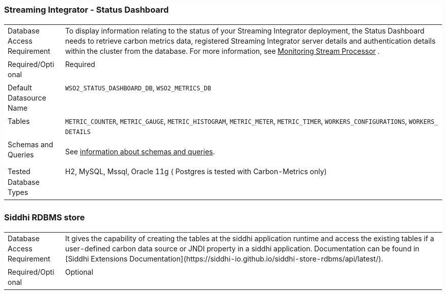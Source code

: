 ### Streaming Integrator - Status Dashboard

<table>
    <colgroup>
        <col style="width: 13%" />
        <col style="width: 86%" />
    </colgroup>
    <tbody>
        <tr class="odd">
            <td>Database Access Requirement</td>
            <td>To display information relating to the status of your Streaming Integrator deployment, the Status Dashboard needs to retrieve carbon metrics data, registered Streaming Integrator server details and authentication details within the cluster from the database. For more information, see <a href="https://docs.wso2.com/display/SP440/Monitoring+Stream+Processor">Monitoring Stream Processor</a> .</td>
        </tr>
        <tr class="even">
            <td>Required/Optional</td>
            <td>Required</td>
        </tr>
        <tr class="odd">
            <td>Default Datasource Name</td>
            <td><code>WSO2_STATUS_DASHBOARD_DB</code>, <code>WSO2_METRICS_DB</code></td>
        </tr>
        <tr class="even">
            <td>Tables</td>
            <td><code>METRIC_COUNTER</code>, <code>METRIC_GAUGE</code>, <code>METRIC_HISTOGRAM</code>, <code>METRIC_METER</code>, <code>METRIC_TIMER</code>, <code>WORKERS_CONFIGURATIONS</code>, <code>WORKERS_DETAILS</code></td>
        </tr>
        <tr class="odd">
            <td>Schemas and Queries</td>
            <td>
                <p>See <a href="https://github.com/wso2/carbon-analytics/blob/v2.0.250/components/org.wso2.carbon.status.dashboard.core/src/main/resources/queries.yaml">information about schemas and queries</a>.
            </td>
        </tr>
        <tr class="even">
            <td>Tested Database Types</td>
            <td>H2, MySQL, Mssql, Oracle 11g ( Postgres is tested with Carbon-Metrics only)</td>
        </tr>
    </tbody>
</table>



### Siddhi RDBMS store

<table>
    <colgroup>
        <col style="width: 13%" />
        <col style="width: 86%" />
    </colgroup>
    <tbody>
        <tr class="odd">
            <td>Database Access Requirement</td>
            <td>It gives the capability of creating the tables at the siddhi application runtime and access the existing tables if a user-defined carbon data source or JNDI property in a siddhi application. Documentation can be found in [Siddhi Extensions Documentation](https://siddhi-io.github.io/siddhi-store-rdbms/api/latest/).</td>
        </tr>
        <tr class="even">
            <td>Required/Optional</td>
            <td>Optional</td>